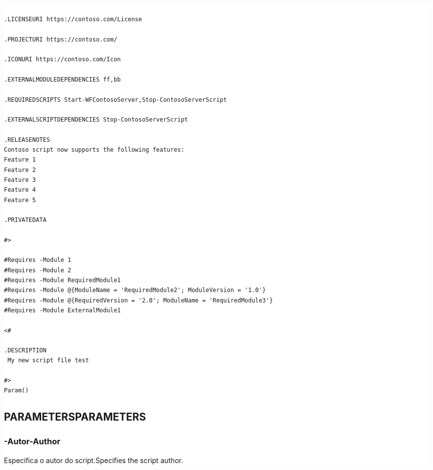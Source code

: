 ```Output

.LICENSEURI https://contoso.com/License

.PROJECTURI https://contoso.com/

.ICONURI https://contoso.com/Icon

.EXTERNALMODULEDEPENDENCIES ff,bb

.REQUIREDSCRIPTS Start-WFContosoServer,Stop-ContosoServerScript

.EXTERNALSCRIPTDEPENDENCIES Stop-ContosoServerScript

.RELEASENOTES
Contoso script now supports the following features:
Feature 1
Feature 2
Feature 3
Feature 4
Feature 5

.PRIVATEDATA

#>

#Requires -Module 1
#Requires -Module 2
#Requires -Module RequiredModule1
#Requires -Module @{ModuleName = 'RequiredModule2'; ModuleVersion = '1.0'}
#Requires -Module @{RequiredVersion = '2.0'; ModuleName = 'RequiredModule3'}
#Requires -Module ExternalModule1

<#

.DESCRIPTION
 My new script file test

#>
Param()
```

## <span data-ttu-id="f1a8b-128">PARAMETERS</span><span class="sxs-lookup"><span data-stu-id="f1a8b-128">PARAMETERS</span></span>

### <span data-ttu-id="f1a8b-129">-Autor</span><span class="sxs-lookup"><span data-stu-id="f1a8b-129">-Author</span></span>

<span data-ttu-id="f1a8b-130">Especifica o autor do script.</span><span class="sxs-lookup"><span data-stu-id="f1a8b-130">Specifies the script author.</span></span>
